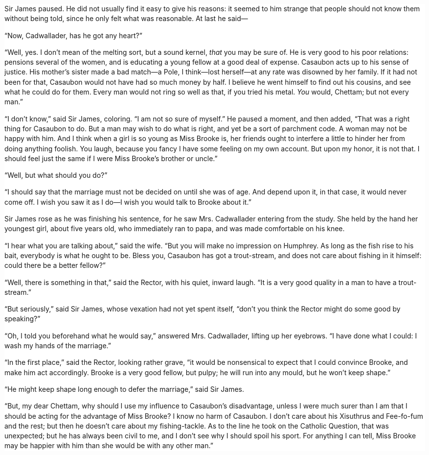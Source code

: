 Sir James paused. He did not usually find it easy to give his reasons: it seemed to him strange that people should not know them without being told, since he only felt what was reasonable. At last he said— 

“Now, Cadwallader, has he got any heart?” 

“Well, yes. I don’t mean of the melting sort, but a sound kernel, _that_ you may be sure of. He is very good to his poor relations: pensions several of the women, and is educating a young fellow at a good deal of expense. Casaubon acts up to his sense of justice. His mother’s sister made a bad match—a Pole, I think—lost herself—at any rate was disowned by her family. If it had not been for that, Casaubon would not have had so much money by half. I believe he went himself to find out his cousins, and see what he could do for them. Every man would not ring so well as that, if you tried his metal. _You_ would, Chettam; but not every man.” 

“I don’t know,” said Sir James, coloring. “I am not so sure of myself.” He paused a moment, and then added, “That was a right thing for Casaubon to do. But a man may wish to do what is right, and yet be a sort of parchment code. A woman may not be happy with him. And I think when a girl is so young as Miss Brooke is, her friends ought to interfere a little to hinder her from doing anything foolish. You laugh, because you fancy I have some feeling on my own account. But upon my honor, it is not that. I should feel just the same if I were Miss Brooke’s brother or uncle.” 

“Well, but what should you do?” 

“I should say that the marriage must not be decided on until she was of age. And depend upon it, in that case, it would never come off. I wish you saw it as I do—I wish you would talk to Brooke about it.” 

Sir James rose as he was finishing his sentence, for he saw Mrs. Cadwallader entering from the study. She held by the hand her youngest girl, about five years old, who immediately ran to papa, and was made comfortable on his knee. 

“I hear what you are talking about,” said the wife. “But you will make no impression on Humphrey. As long as the fish rise to his bait, everybody is what he ought to be. Bless you, Casaubon has got a trout-stream, and does not care about fishing in it himself: could there be a better fellow?” 

“Well, there is something in that,” said the Rector, with his quiet, inward laugh. “It is a very good quality in a man to have a trout-stream.” 

“But seriously,” said Sir James, whose vexation had not yet spent itself, “don’t you think the Rector might do some good by speaking?” 

“Oh, I told you beforehand what he would say,” answered Mrs. Cadwallader, lifting up her eyebrows. “I have done what I could: I wash my hands of the marriage.” 

“In the first place,” said the Rector, looking rather grave, “it would be nonsensical to expect that I could convince Brooke, and make him act accordingly. Brooke is a very good fellow, but pulpy; he will run into any mould, but he won’t keep shape.” 

“He might keep shape long enough to defer the marriage,” said Sir James. 

“But, my dear Chettam, why should I use my influence to Casaubon’s disadvantage, unless I were much surer than I am that I should be acting for the advantage of Miss Brooke? I know no harm of Casaubon. I don’t care about his Xisuthrus and Fee-fo-fum and the rest; but then he doesn’t care about my fishing-tackle. As to the line he took on the Catholic Question, that was unexpected; but he has always been civil to me, and I don’t see why I should spoil his sport. For anything I can tell, Miss Brooke may be happier with him than she would be with any other man.” 
